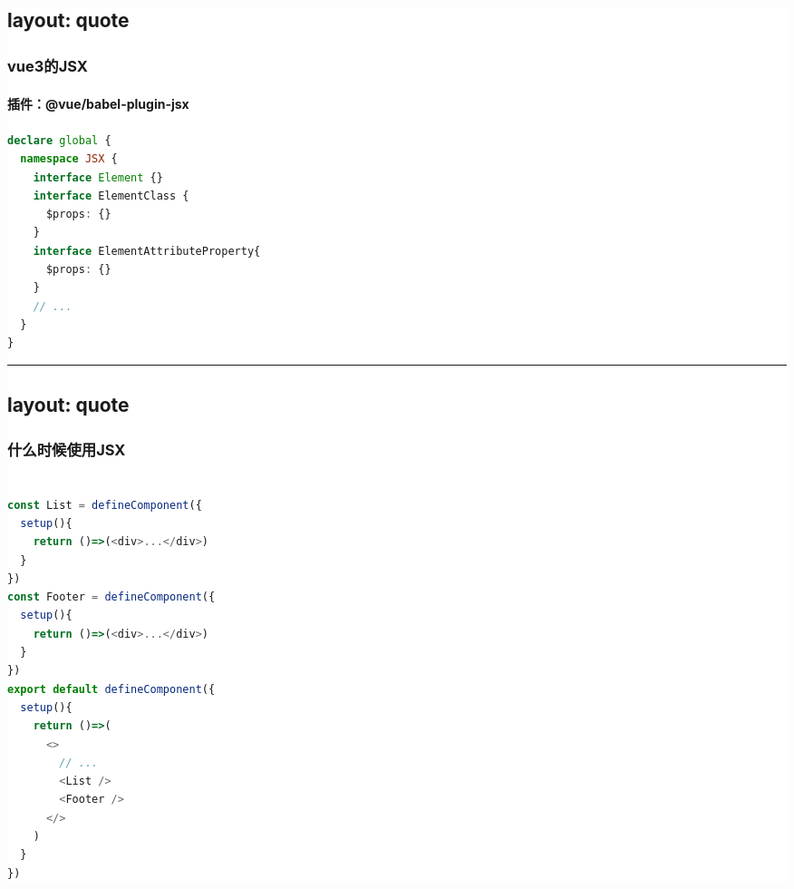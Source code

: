 layout: quote
---

### vue3的JSX

<div w="200" v-click>

#### 插件：@vue/babel-plugin-jsx

```typescript
declare global {
  namespace JSX {
    interface Element {}
    interface ElementClass {
      $props: {}
    }
    interface ElementAttributeProperty{
      $props: {}
    }
    // ...
  }
}
```
</div>




---
layout: quote
---

### 什么时候使用JSX

<div w="200" flex="~">

<div m="r-4" v-click>

```javascript {monaco}

const List = defineComponent({
  setup(){
    return ()=>(<div>...</div>)
  }
})
const Footer = defineComponent({
  setup(){
    return ()=>(<div>...</div>)
  }
})
export default defineComponent({
  setup(){
    return ()=>(
      <>
        // ...
        <List />
        <Footer />
      </>
    )
  }
})
```
</div>
<div v-click>
